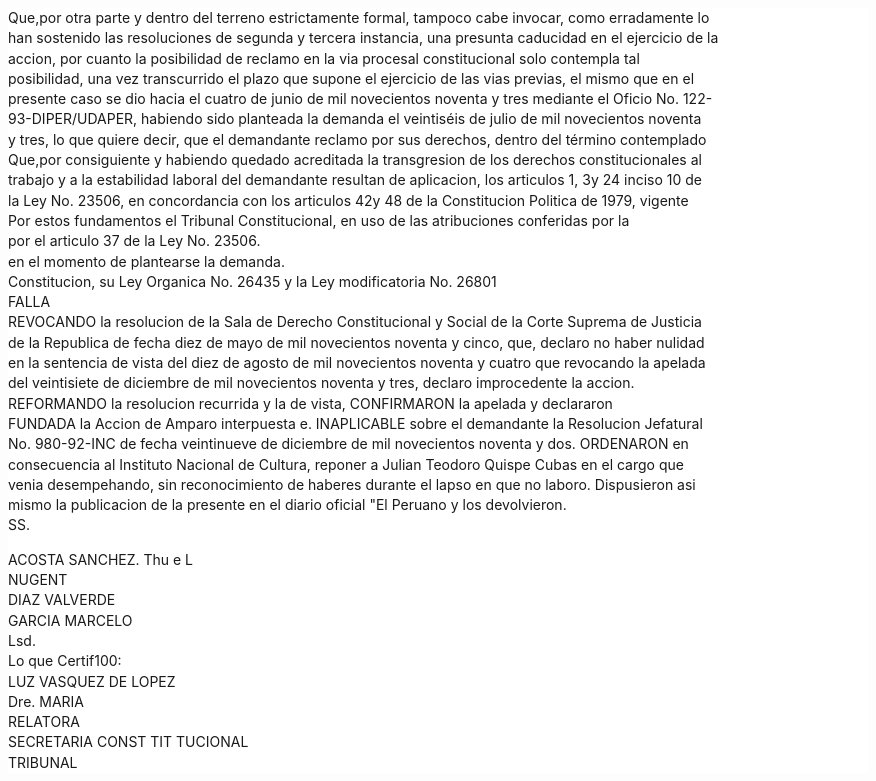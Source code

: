 Que,por otra parte y dentro del terreno estrictamente formal, tampoco cabe invocar, como erradamente lo  
han sostenido las resoluciones de segunda y tercera instancia, una presunta caducidad en el ejercicio de la  
accion, por cuanto la posibilidad de reclamo en la via procesal constitucional solo contempla tal  
posibilidad, una vez transcurrido el plazo que supone el ejercicio de las vias previas, el mismo que en el  
presente caso se dio hacia el cuatro de junio de mil novecientos noventa y tres mediante el Oficio No. 122-  
93-DIPER/UDAPER, habiendo sido planteada la demanda el veintiséis de julio de mil novecientos noventa  
y tres, lo que quiere decir, que el demandante reclamo por sus derechos, dentro del término contemplado  
Que,por consiguiente y habiendo quedado acreditada la transgresion de los derechos constitucionales al  
trabajo y a la estabilidad laboral del demandante resultan de aplicacion, los articulos 1, 3y 24 inciso 10 de  
la Ley No. 23506, en concordancia con los articulos 42y 48 de la Constitucion Politica de 1979, vigente  
Por estos fundamentos el Tribunal Constitucional, en uso de las atribuciones conferidas por la  
por el articulo 37 de la Ley No. 23506.  
en el momento de plantearse la demanda.  
Constitucion, su Ley Organica No. 26435 y la Ley modificatoria No. 26801  
FALLA  
REVOCANDO la resolucion de la Sala de Derecho Constitucional y Social de la Corte Suprema de Justicia  
de la Republica de fecha diez de mayo de mil novecientos noventa y cinco, que, declaro no haber nulidad  
en la sentencia de vista del diez de agosto de mil novecientos noventa y cuatro que revocando la apelada  
del veintisiete de diciembre de mil novecientos noventa y tres, declaro improcedente la accion.  
REFORMANDO la resolucion recurrida y la de vista, CONFIRMARON la apelada y declararon  
FUNDADA la Accion de Amparo interpuesta e. INAPLICABLE sobre el demandante la Resolucion Jefatural  
No. 980-92-INC de fecha veintinueve de diciembre de mil novecientos noventa y dos. ORDENARON en  
consecuencia al Instituto Nacional de Cultura, reponer a Julian Teodoro Quispe Cubas en el cargo que  
venia desempehando, sin reconocimiento de haberes durante el lapso en que no laboro. Dispusieron asi  
mismo la publicacion de la presente en el diario oficial "El Peruano  y los devolvieron.  
SS.  
  
ACOSTA SANCHEZ. Thu e L  
NUGENT  
DIAZ VALVERDE  
GARCIA MARCELO  
Lsd.  
Lo que Certif100:  
LUZ VASQUEZ DE LOPEZ  
Dre. MARIA  
RELATORA  
SECRETARIA CONST TIT TUCIONAL  
TRIBUNAL